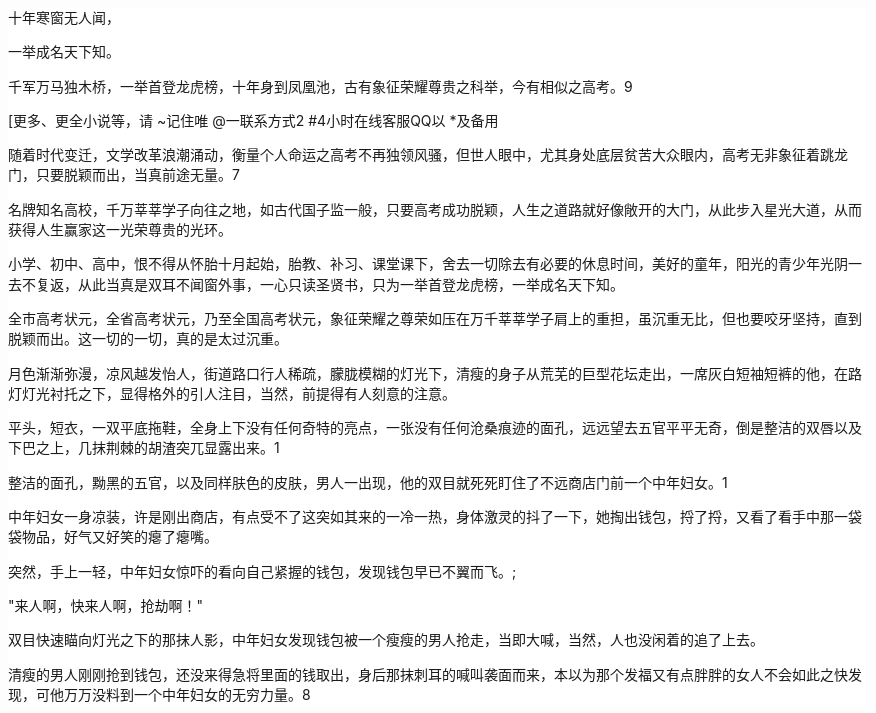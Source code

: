 
十年寒窗无人闻，





一举成名天下知。



千军万马独木桥，一举首登龙虎榜，十年身到凤凰池，古有象征荣耀尊贵之科举，今有相似之高考。9



 [更多、更全小说等，请 ~记住唯 @一联系方式2 #4小时在线客服QQ以 *及备用



随着时代变迁，文学改革浪潮涌动，衡量个人命运之高考不再独领风骚，但世人眼中，尤其身处底层贫苦大众眼内，高考无非象征着跳龙门，只要脱颖而出，当真前途无量。7





名牌知名高校，千万莘莘学子向往之地，如古代国子监一般，只要高考成功脱颖，人生之道路就好像敞开的大门，从此步入星光大道，从而获得人生赢家这一光荣尊贵的光环。



小学、初中、高中，恨不得从怀胎十月起始，胎教、补习、课堂课下，舍去一切除去有必要的休息时间，美好的童年，阳光的青少年光阴一去不复返，从此当真是双耳不闻窗外事，一心只读圣贤书，只为一举首登龙虎榜，一举成名天下知。





全市高考状元，全省高考状元，乃至全国高考状元，象征荣耀之尊荣如压在万千莘莘学子肩上的重担，虽沉重无比，但也要咬牙坚持，直到脱颖而出。这一切的一切，真的是太过沉重。



月色渐渐弥漫，凉风越发怡人，街道路口行人稀疏，朦胧模糊的灯光下，清瘦的身子从荒芜的巨型花坛走出，一席灰白短袖短裤的他，在路灯灯光衬托之下，显得格外的引人注目，当然，前提得有人刻意的注意。



平头，短衣，一双平底拖鞋，全身上下没有任何奇特的亮点，一张没有任何沧桑痕迹的面孔，远远望去五官平平无奇，倒是整洁的双唇以及下巴之上，几抹荆棘的胡渣突兀显露出来。1



整洁的面孔，黝黑的五官，以及同样肤色的皮肤，男人一出现，他的双目就死死盯住了不远商店门前一个中年妇女。1





中年妇女一身凉装，许是刚出商店，有点受不了这突如其来的一冷一热，身体激灵的抖了一下，她掏出钱包，捋了捋，又看了看手中那一袋袋物品，好气又好笑的瘪了瘪嘴。





突然，手上一轻，中年妇女惊吓的看向自己紧握的钱包，发现钱包早已不翼而飞。;





"来人啊，快来人啊，抢劫啊！"





双目快速瞄向灯光之下的那抹人影，中年妇女发现钱包被一个瘦瘦的男人抢走，当即大喊，当然，人也没闲着的追了上去。





清瘦的男人刚刚抢到钱包，还没来得急将里面的钱取出，身后那抹刺耳的喊叫袭面而来，本以为那个发福又有点胖胖的女人不会如此之快发现，可他万万没料到一个中年妇女的无穷力量。8
